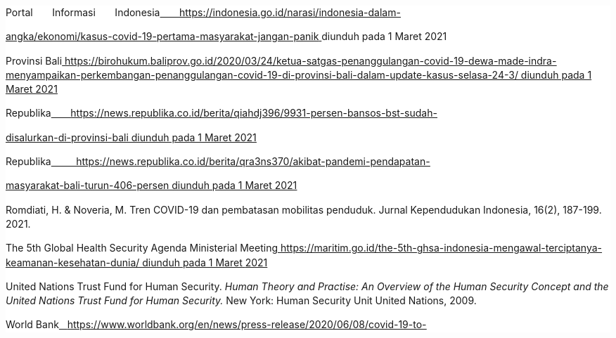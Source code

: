 <p><span class="font4">Portal &nbsp;&nbsp;&nbsp;&nbsp;&nbsp;&nbsp;Informasi &nbsp;&nbsp;&nbsp;&nbsp;&nbsp;&nbsp;Indonesia</span><a href="https://indonesia.go.id/narasi/indonesia-dalam-angka/ekonomi/kasus-covid-19-pertama-masyarakat-jangan-panik"><span class="font4"> &nbsp;&nbsp;&nbsp;&nbsp;&nbsp;&nbsp;</span><span class="font4" style="text-decoration:underline;">https://indonesia.go.id/narasi/indonesia-dalam-</span></a></p>
<p><a href="https://indonesia.go.id/narasi/indonesia-dalam-angka/ekonomi/kasus-covid-19-pertama-masyarakat-jangan-panik"><span class="font4" style="text-decoration:underline;">angka/ekonomi/kasus-covid-19-pertama-masyarakat-jangan-panik</span><span class="font4"> </span></a><span class="font4">diunduh pada 1 Maret 2021</span></p>
<p><span class="font4">Provinsi Bali</span><a href="https://birohukum.baliprov.go.id/2020/03/24/ketua-satgas-penanggulangan-covid-19-dewa-made-indra-menyampaikan-perkembangan-penanggulangan-covid-19-di-provinsi-bali-dalam-update-kasus-selasa-24-3/%20diunduh%20pada%201%20Maret%202021"><span class="font4"> </span><span class="font4" style="text-decoration:underline;">https://birohukum.baliprov.go.id/2020/03/24/ketua-satgas-penanggulangan-</span></a><span class="font4" style="text-decoration:underline;"></span><a href="https://birohukum.baliprov.go.id/2020/03/24/ketua-satgas-penanggulangan-covid-19-dewa-made-indra-menyampaikan-perkembangan-penanggulangan-covid-19-di-provinsi-bali-dalam-update-kasus-selasa-24-3/%20diunduh%20pada%201%20Maret%202021"><span class="font4" style="text-decoration:underline;">covid-19-dewa-made-indra-menyampaikan-perkembangan-penanggulangan-covid-</span></a><span class="font4" style="text-decoration:underline;"></span><a href="https://birohukum.baliprov.go.id/2020/03/24/ketua-satgas-penanggulangan-covid-19-dewa-made-indra-menyampaikan-perkembangan-penanggulangan-covid-19-di-provinsi-bali-dalam-update-kasus-selasa-24-3/%20diunduh%20pada%201%20Maret%202021"><span class="font4" style="text-decoration:underline;">19-di-provinsi-bali-dalam-update-kasus-selasa-24-3/ diunduh pada 1 Maret 2021</span></a></p>
<p><span class="font4">Republika</span><a href="https://news.republika.co.id/berita/qiahdj396/9931-persen-bansos-bst-sudah-disalurkan-di-provinsi-bali%20diunduh%20pada%201%20Maret%202021"><span class="font4"> &nbsp;&nbsp;&nbsp;&nbsp;&nbsp;&nbsp;</span><span class="font4" style="text-decoration:underline;">https://news.republika.co.id/berita/qiahdj396/9931-persen-bansos-bst-sudah-</span></a></p>
<p><a href="https://news.republika.co.id/berita/qiahdj396/9931-persen-bansos-bst-sudah-disalurkan-di-provinsi-bali%20diunduh%20pada%201%20Maret%202021"><span class="font4" style="text-decoration:underline;">disalurkan-di-provinsi-bali diunduh pada 1 Maret 2021</span></a></p>
<p><span class="font4">Republika</span><a href="https://news.republika.co.id/berita/qra3ns370/akibat-pandemi-pendapatan-masyarakat-bali-turun-406-persen%20diunduh%20pada%201%20Maret%202021"><span class="font4"> &nbsp;&nbsp;&nbsp;&nbsp;&nbsp;&nbsp;&nbsp;&nbsp;</span><span class="font4" style="text-decoration:underline;">https://news.republika.co.id/berita/qra3ns370/akibat-pandemi-pendapatan-</span></a></p>
<p><a href="https://news.republika.co.id/berita/qra3ns370/akibat-pandemi-pendapatan-masyarakat-bali-turun-406-persen%20diunduh%20pada%201%20Maret%202021"><span class="font4" style="text-decoration:underline;">masyarakat-bali-turun-406-persen diunduh pada 1 Maret 2021</span></a></p>
<p><span class="font4">Romdiati, H. &amp;&nbsp;Noveria, M. Tren COVID-19 dan pembatasan mobilitas penduduk. Jurnal Kependudukan Indonesia, 16(2), 187-199. 2021.</span></p>
<p><span class="font4">The 5th Global Health Security Agenda Ministerial Meeting</span><a href="https://maritim.go.id/the-5th-ghsa-indonesia-mengawal-terciptanya-keamanan-kesehatan-dunia/%20diunduh%20pada%201%20Maret%202021"><span class="font4"> </span><span class="font4" style="text-decoration:underline;">https://maritim.go.id/the-5th-ghsa-</span></a><span class="font4" style="text-decoration:underline;"></span><a href="https://maritim.go.id/the-5th-ghsa-indonesia-mengawal-terciptanya-keamanan-kesehatan-dunia/%20diunduh%20pada%201%20Maret%202021"><span class="font4" style="text-decoration:underline;">indonesia-mengawal-terciptanya-keamanan-kesehatan-dunia/ diunduh pada 1 Maret</span></a><span class="font4" style="text-decoration:underline;"> </span><a href="https://maritim.go.id/the-5th-ghsa-indonesia-mengawal-terciptanya-keamanan-kesehatan-dunia/%20diunduh%20pada%201%20Maret%202021"><span class="font4">2021</span></a></p>
<p><span class="font4">United Nations Trust Fund for Human Security. </span><span class="font4" style="font-style:italic;">Human Theory and Practise: An Overview of the Human Security Concept and the United Nations Trust Fund for Human Security. </span><span class="font4">New York: Human Security Unit United Nations, 2009.</span></p>
<p><span class="font4">World Bank</span><a href="https://www.worldbank.org/en/news/press-release/2020/06/08/covid-19-to-plunge-global-economy-into-worst-recession-since-world-war-ii%20diunduh%20pada%201%20Maret%202021"><span class="font4"> &nbsp;&nbsp;</span><span class="font4" style="text-decoration:underline;">https://www.worldbank.org/en/news/press-release/2020/06/08/covid-19-to-</span></a></p>